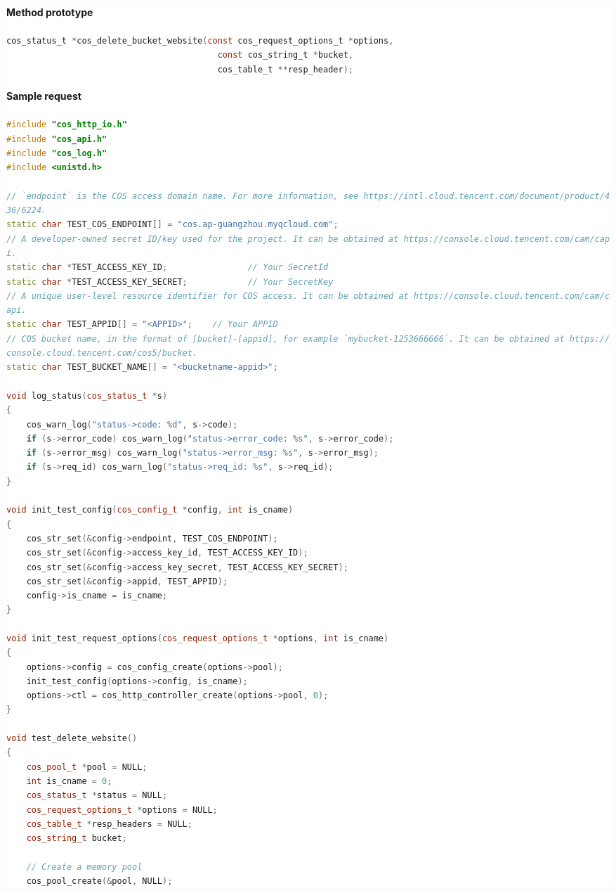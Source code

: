 #### Method prototype

```c
cos_status_t *cos_delete_bucket_website(const cos_request_options_t *options,
                                          const cos_string_t *bucket,
                                          cos_table_t **resp_header);
```

#### Sample request

```cpp
#include "cos_http_io.h"
#include "cos_api.h"
#include "cos_log.h"
#include <unistd.h>

// `endpoint` is the COS access domain name. For more information, see https://intl.cloud.tencent.com/document/product/436/6224.
static char TEST_COS_ENDPOINT[] = "cos.ap-guangzhou.myqcloud.com";
// A developer-owned secret ID/key used for the project. It can be obtained at https://console.cloud.tencent.com/cam/capi.
static char *TEST_ACCESS_KEY_ID;                // Your SecretId
static char *TEST_ACCESS_KEY_SECRET;            // Your SecretKey
// A unique user-level resource identifier for COS access. It can be obtained at https://console.cloud.tencent.com/cam/capi.
static char TEST_APPID[] = "<APPID>";    // Your APPID
// COS bucket name, in the format of [bucket]-[appid], for example `mybucket-1253666666`. It can be obtained at https://console.cloud.tencent.com/cos5/bucket.
static char TEST_BUCKET_NAME[] = "<bucketname-appid>"; 

void log_status(cos_status_t *s)
{
    cos_warn_log("status->code: %d", s->code);
    if (s->error_code) cos_warn_log("status->error_code: %s", s->error_code);
    if (s->error_msg) cos_warn_log("status->error_msg: %s", s->error_msg);
    if (s->req_id) cos_warn_log("status->req_id: %s", s->req_id);
}

void init_test_config(cos_config_t *config, int is_cname)
{
    cos_str_set(&config->endpoint, TEST_COS_ENDPOINT);
    cos_str_set(&config->access_key_id, TEST_ACCESS_KEY_ID);
    cos_str_set(&config->access_key_secret, TEST_ACCESS_KEY_SECRET);
    cos_str_set(&config->appid, TEST_APPID);
    config->is_cname = is_cname;
}

void init_test_request_options(cos_request_options_t *options, int is_cname)
{
    options->config = cos_config_create(options->pool);
    init_test_config(options->config, is_cname);
    options->ctl = cos_http_controller_create(options->pool, 0);
}

void test_delete_website()
{
    cos_pool_t *pool = NULL;
    int is_cname = 0;
    cos_status_t *status = NULL;
    cos_request_options_t *options = NULL;
    cos_table_t *resp_headers = NULL;
    cos_string_t bucket;

    // Create a memory pool
    cos_pool_create(&pool, NULL);
```